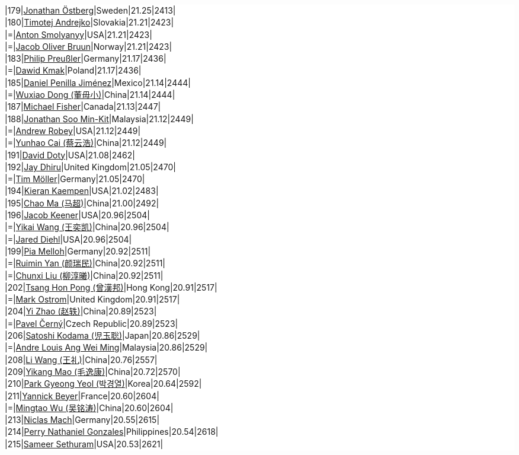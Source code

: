 |179|[Jonathan Östberg](https://www.worldcubeassociation.org/persons/2016OSTB02)|Sweden|21.25|2413|  
|180|[Timotej Andrejko](https://www.worldcubeassociation.org/persons/2017ANDR16)|Slovakia|21.21|2423|  
|=|[Anton Smolyanyy](https://www.worldcubeassociation.org/persons/2016SMOL01)|USA|21.21|2423|  
|=|[Jacob Oliver Bruun](https://www.worldcubeassociation.org/persons/2018BRUU01)|Norway|21.21|2423|  
|183|[Philip Preußler](https://www.worldcubeassociation.org/persons/2016PREU01)|Germany|21.17|2436|  
|=|[Dawid Kmak](https://www.worldcubeassociation.org/persons/2014KMAK01)|Poland|21.17|2436|  
|185|[Daniel Penilla Jiménez](https://www.worldcubeassociation.org/persons/2016JIME14)|Mexico|21.14|2444|  
|=|[Wuxiao Dong (董毋小)](https://www.worldcubeassociation.org/persons/2017DONG13)|China|21.14|2444|  
|187|[Michael Fisher](https://www.worldcubeassociation.org/persons/2017FISH03)|Canada|21.13|2447|  
|188|[Jonathan Soo Min-Kit](https://www.worldcubeassociation.org/persons/2017MINK04)|Malaysia|21.12|2449|  
|=|[Andrew Robey](https://www.worldcubeassociation.org/persons/2014ROBE05)|USA|21.12|2449|  
|=|[Yunhao Cai (蔡云浩)](https://www.worldcubeassociation.org/persons/2016CAIY01)|China|21.12|2449|  
|191|[David Doty](https://www.worldcubeassociation.org/persons/2016DOTY01)|USA|21.08|2462|  
|192|[Jay Dhiru](https://www.worldcubeassociation.org/persons/2015DHIR02)|United Kingdom|21.05|2470|  
|=|[Tim Möller](https://www.worldcubeassociation.org/persons/2010MOLL04)|Germany|21.05|2470|  
|194|[Kieran Kaempen](https://www.worldcubeassociation.org/persons/2014KAEM01)|USA|21.02|2483|  
|195|[Chao Ma (马超)](https://www.worldcubeassociation.org/persons/2016MACH03)|China|21.00|2492|  
|196|[Jacob Keener](https://www.worldcubeassociation.org/persons/2017KEEN04)|USA|20.96|2504|  
|=|[Yikai Wang (王奕凯)](https://www.worldcubeassociation.org/persons/2017WANY05)|China|20.96|2504|  
|=|[Jared Diehl](https://www.worldcubeassociation.org/persons/2015DIEH02)|USA|20.96|2504|  
|199|[Pia Melloh](https://www.worldcubeassociation.org/persons/2013MELL01)|Germany|20.92|2511|  
|=|[Ruimin Yan (颜瑞民)](https://www.worldcubeassociation.org/persons/2017YANR02)|China|20.92|2511|  
|=|[Chunxi Liu (柳淳曦)](https://www.worldcubeassociation.org/persons/2018LIUC07)|China|20.92|2511|  
|202|[Tsang Hon Pong (曾漢邦)](https://www.worldcubeassociation.org/persons/2014PONG01)|Hong Kong|20.91|2517|  
|=|[Mark Ostrom](https://www.worldcubeassociation.org/persons/2017OSTR01)|United Kingdom|20.91|2517|  
|204|[Yi Zhao (赵轶)](https://www.worldcubeassociation.org/persons/2016ZHAO51)|China|20.89|2523|  
|=|[Pavel Černý](https://www.worldcubeassociation.org/persons/2014CERN01)|Czech Republic|20.89|2523|  
|206|[Satoshi Kodama (児玉聡)](https://www.worldcubeassociation.org/persons/2013KODA01)|Japan|20.86|2529|  
|=|[Andre Louis Ang Wei Ming](https://www.worldcubeassociation.org/persons/2016MING05)|Malaysia|20.86|2529|  
|208|[Li Wang (王礼)](https://www.worldcubeassociation.org/persons/2013WANG12)|China|20.76|2557|  
|209|[Yikang Mao (毛逸康)](https://www.worldcubeassociation.org/persons/2018MAOY01)|China|20.72|2570|  
|210|[Park Gyeong Yeol (박경열)](https://www.worldcubeassociation.org/persons/2017YEOL01)|Korea|20.64|2592|  
|211|[Yannick Beyer](https://www.worldcubeassociation.org/persons/2016BEYE01)|France|20.60|2604|  
|=|[Mingtao Wu (吴铭涛)](https://www.worldcubeassociation.org/persons/2014WUMI01)|China|20.60|2604|  
|213|[Niclas Mach](https://www.worldcubeassociation.org/persons/2018MACH13)|Germany|20.55|2615|  
|214|[Perry Nathaniel Gonzales](https://www.worldcubeassociation.org/persons/2017GONZ39)|Philippines|20.54|2618|  
|215|[Sameer Sethuram](https://www.worldcubeassociation.org/persons/2017SETH03)|USA|20.53|2621|  